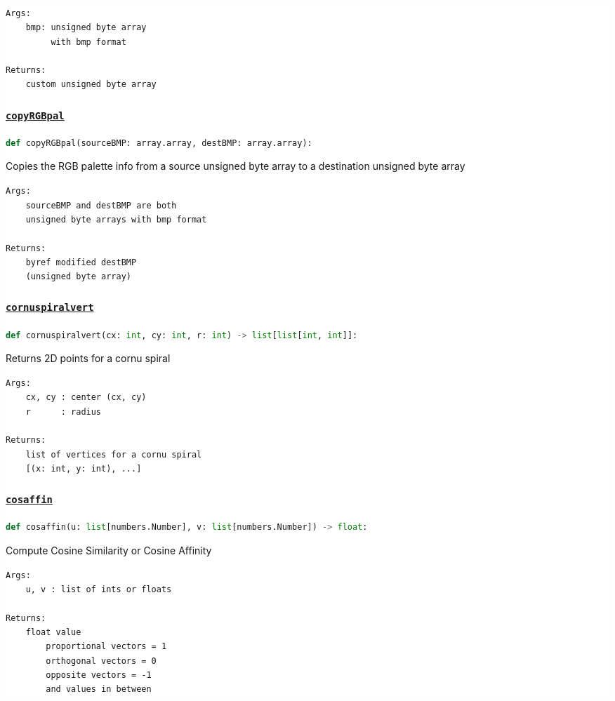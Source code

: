    Args:
        bmp: unsigned byte array
             with bmp format
    
    Returns:
        custom unsigned byte array


### [`copyRGBpal`](#copyRGBpal)

```py
def copyRGBpal(sourceBMP: array.array, destBMP: array.array):
```

Copies the RGB palette info from
a source unsigned byte array to
a destination unsigned byte array

    Args:
        sourceBMP and destBMP are both
        unsigned byte arrays with bmp format
    
    Returns:
        byref modified destBMP
        (unsigned byte array)


### [`cornuspiralvert`](#cornuspiralvert)

```py
def cornuspiralvert(cx: int, cy: int, r: int) -> list[list[int, int]]:
```

Returns 2D points for a cornu spiral

    Args:
        cx, cy : center (cx, cy)
        r      : radius
    
    Returns:
        list of vertices for a cornu spiral
        [(x: int, y: int), ...]


### [`cosaffin`](#cosaffin)

```py
def cosaffin(u: list[numbers.Number], v: list[numbers.Number]) -> float:
```

Compute Cosine Similarity or Cosine Affinity

    Args:
        u, v : list of ints or floats
    
    Returns:
        float value
            proportional vectors = 1
            orthogonal vectors = 0
            opposite vectors = -1
            and values in between
